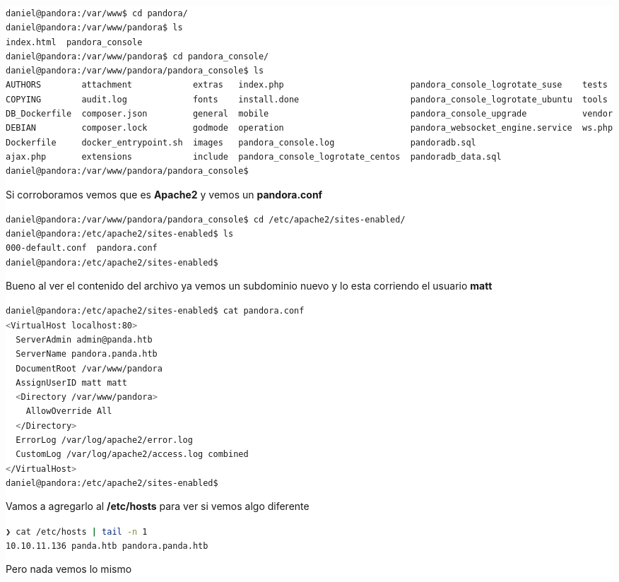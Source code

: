 ```bash
daniel@pandora:/var/www$ cd pandora/
daniel@pandora:/var/www/pandora$ ls
index.html  pandora_console
daniel@pandora:/var/www/pandora$ cd pandora_console/
daniel@pandora:/var/www/pandora/pandora_console$ ls
AUTHORS        attachment            extras   index.php                         pandora_console_logrotate_suse    tests
COPYING        audit.log             fonts    install.done                      pandora_console_logrotate_ubuntu  tools
DB_Dockerfile  composer.json         general  mobile                            pandora_console_upgrade           vendor
DEBIAN         composer.lock         godmode  operation                         pandora_websocket_engine.service  ws.php
Dockerfile     docker_entrypoint.sh  images   pandora_console.log               pandoradb.sql
ajax.php       extensions            include  pandora_console_logrotate_centos  pandoradb_data.sql
daniel@pandora:/var/www/pandora/pandora_console$ 
```

Si corroboramos vemos que es **Apache2** y vemos un **pandora.conf** 

```bash
daniel@pandora:/var/www/pandora/pandora_console$ cd /etc/apache2/sites-enabled/
daniel@pandora:/etc/apache2/sites-enabled$ ls
000-default.conf  pandora.conf
daniel@pandora:/etc/apache2/sites-enabled$ 
```

Bueno al ver el contenido del archivo ya vemos un subdominio nuevo y lo esta corriendo el usuario **matt**

```bash
daniel@pandora:/etc/apache2/sites-enabled$ cat pandora.conf 
<VirtualHost localhost:80>
  ServerAdmin admin@panda.htb
  ServerName pandora.panda.htb
  DocumentRoot /var/www/pandora
  AssignUserID matt matt
  <Directory /var/www/pandora>
    AllowOverride All
  </Directory>
  ErrorLog /var/log/apache2/error.log
  CustomLog /var/log/apache2/access.log combined
</VirtualHost>
daniel@pandora:/etc/apache2/sites-enabled$ 
```

Vamos a agregarlo al **/etc/hosts** para ver si vemos algo diferente

```bash
❯ cat /etc/hosts | tail -n 1
10.10.11.136 panda.htb pandora.panda.htb
```

Pero nada vemos lo mismo

